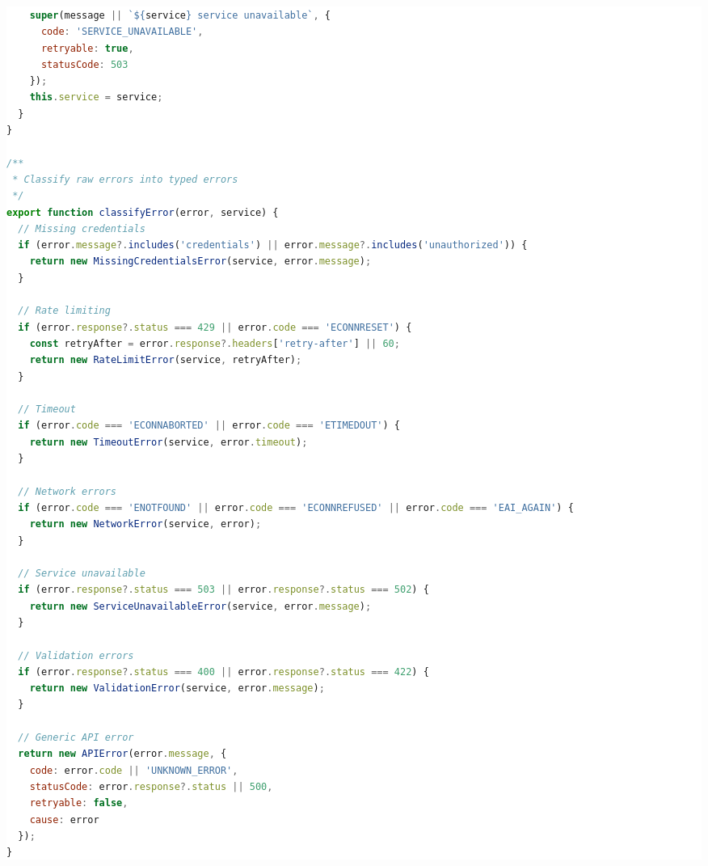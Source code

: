 ```javascript
    super(message || `${service} service unavailable`, {
      code: 'SERVICE_UNAVAILABLE',
      retryable: true,
      statusCode: 503
    });
    this.service = service;
  }
}

/**
 * Classify raw errors into typed errors
 */
export function classifyError(error, service) {
  // Missing credentials
  if (error.message?.includes('credentials') || error.message?.includes('unauthorized')) {
    return new MissingCredentialsError(service, error.message);
  }

  // Rate limiting
  if (error.response?.status === 429 || error.code === 'ECONNRESET') {
    const retryAfter = error.response?.headers['retry-after'] || 60;
    return new RateLimitError(service, retryAfter);
  }

  // Timeout
  if (error.code === 'ECONNABORTED' || error.code === 'ETIMEDOUT') {
    return new TimeoutError(service, error.timeout);
  }

  // Network errors
  if (error.code === 'ENOTFOUND' || error.code === 'ECONNREFUSED' || error.code === 'EAI_AGAIN') {
    return new NetworkError(service, error);
  }

  // Service unavailable
  if (error.response?.status === 503 || error.response?.status === 502) {
    return new ServiceUnavailableError(service, error.message);
  }

  // Validation errors
  if (error.response?.status === 400 || error.response?.status === 422) {
    return new ValidationError(service, error.message);
  }

  // Generic API error
  return new APIError(error.message, {
    code: error.code || 'UNKNOWN_ERROR',
    statusCode: error.response?.status || 500,
    retryable: false,
    cause: error
  });
}
```
